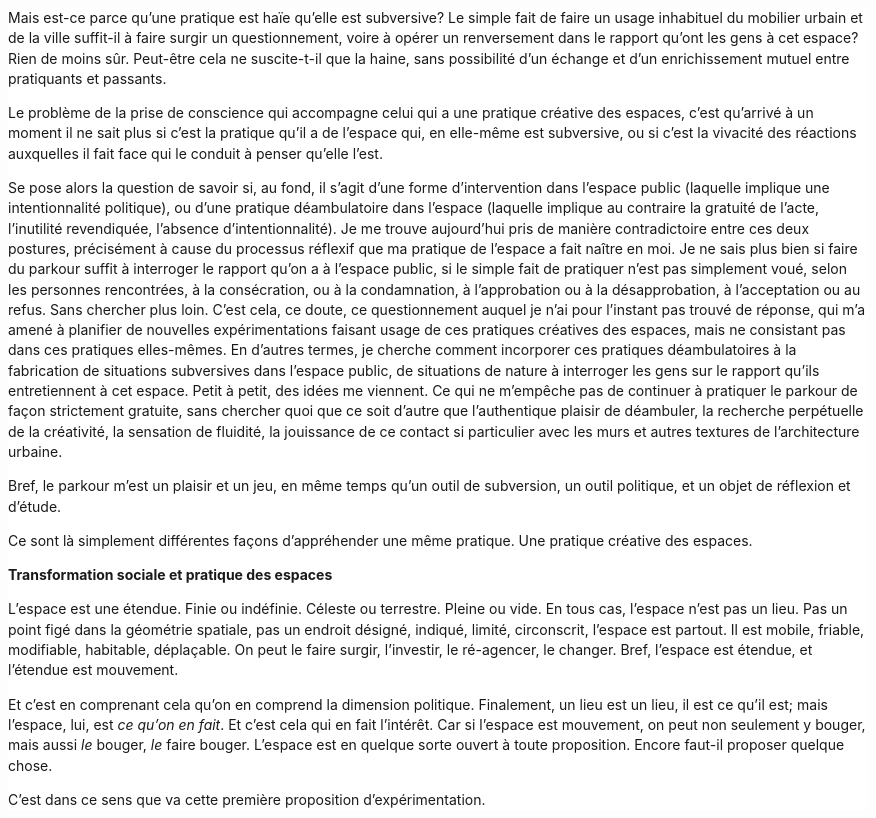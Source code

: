 Mais est-ce parce qu’une pratique est haïe qu’elle est subversive? Le simple fait de faire un usage inhabituel du mobilier urbain et de la ville suffit-il à faire surgir un questionnement, voire à opérer un renversement dans le rapport qu’ont les gens à cet espace? Rien de moins sûr. Peut-être cela ne suscite-t-il que la haine, sans possibilité d’un échange et d’un enrichissement mutuel entre pratiquants et passants.

Le problème de la prise de conscience qui accompagne celui qui a une pratique créative des espaces, c’est qu’arrivé à un moment il ne sait plus si c’est la pratique qu’il a de l’espace qui, en elle-même est subversive, ou si c’est la vivacité des réactions auxquelles il fait face qui le conduit à penser qu’elle l’est.

Se pose alors la question de savoir si, au fond, il s’agit d’une forme d’intervention dans l’espace public (laquelle implique une intentionnalité politique), ou d’une pratique déambulatoire dans l’espace (laquelle implique au contraire la gratuité de l’acte, l’inutilité revendiquée, l’absence d’intentionnalité). Je me trouve aujourd’hui pris de manière contradictoire entre ces deux postures, précisément à cause du processus réflexif que ma pratique de l’espace a fait naître en moi. Je ne sais plus bien si faire du parkour suffit à interroger le rapport qu’on a à l’espace public, si le simple fait de pratiquer n’est pas simplement voué, selon les personnes rencontrées, à la consécration, ou à la condamnation, à l’approbation ou à la désapprobation, à l’acceptation ou au refus. Sans chercher plus loin. C’est cela, ce doute, ce questionnement auquel je n’ai pour l’instant pas trouvé de réponse, qui m’a amené à planifier de nouvelles expérimentations faisant usage de ces pratiques créatives des espaces, mais ne consistant pas dans ces pratiques elles-mêmes. En d’autres termes, je cherche comment incorporer ces pratiques déambulatoires à la fabrication de situations subversives dans l’espace public, de situations de nature à interroger les gens sur le rapport qu’ils entretiennent à cet espace. Petit à petit, des idées me viennent. Ce qui ne m’empêche pas de continuer à pratiquer le parkour de façon strictement gratuite, sans chercher quoi que ce soit d’autre que l’authentique plaisir de déambuler, la recherche perpétuelle de la créativité, la sensation de fluidité, la jouissance de ce contact si particulier avec les murs et autres textures de l’architecture urbaine.

Bref, le parkour m’est un plaisir et un jeu, en même temps qu’un outil de subversion, un outil politique, et un objet de réflexion et d’étude.

Ce sont là simplement différentes façons d’appréhender une même pratique. Une pratique créative des espaces.

**Transformation sociale et pratique des espaces**

L’espace est une étendue. Finie ou indéfinie. Céleste ou terrestre. Pleine ou vide. En tous cas, l’espace n’est pas un lieu. Pas un point figé dans la géométrie spatiale, pas un endroit désigné, indiqué, limité, circonscrit, l’espace est partout. Il est mobile, friable, modifiable, habitable, déplaçable. On peut le faire surgir, l’investir, le ré-agencer, le changer. Bref, l’espace est étendue, et l’étendue est mouvement.

Et c’est en comprenant cela qu’on en comprend la dimension politique. Finalement, un lieu est un lieu, il est ce qu’il est; mais l’espace, lui, est _ce qu’on en fait_. Et c’est cela qui en fait l’intérêt. Car si l’espace est mouvement, on peut non seulement y bouger, mais aussi _le_ bouger, _le_ faire bouger. L’espace est en quelque sorte ouvert à toute proposition. Encore faut-il proposer quelque chose.

C’est dans ce sens que va cette première proposition d’expérimentation.
